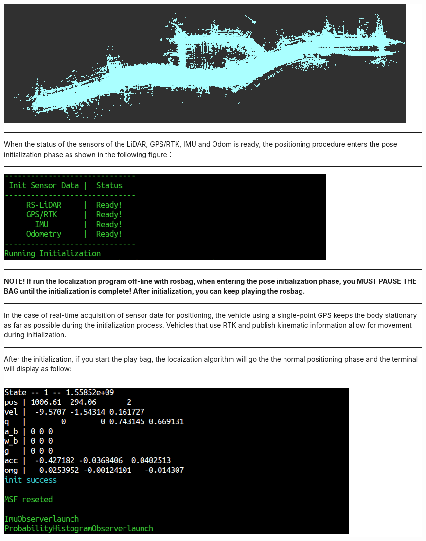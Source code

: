 ![rsmap.png](./images/result/rsmap.png)


- - -
When the status of the sensors of the LiDAR, GPS/RTK, IMU and Odom is ready, the positioning procedure enters the pose initialization phase as shown in the following figure：

- - -

![locaolization_init.png](./images/normal_info/locaolization_init.png)

- - -
**NOTE! If run the localization program off-line with rosbag, when entering the pose initialization phase, you MUST PAUSE THE BAG until the initialization is complete! After initialization, you can keep playing the rosbag.**

- - -
In the case of real-time acquisition of sensor date for positioning, the vehicle using a single-point GPS keeps the body stationary as far as possible during the initialization process. Vehicles that use RTK and publish kinematic information allow for movement during initialization.

- - -
After the initialization, if you start the play bag, the locaization algorithm will go the the normal positioning phase and the terminal will display as follow: 

- - -

![localization_finishinit.png](./images/normal_info/localization_finishinit.png)
